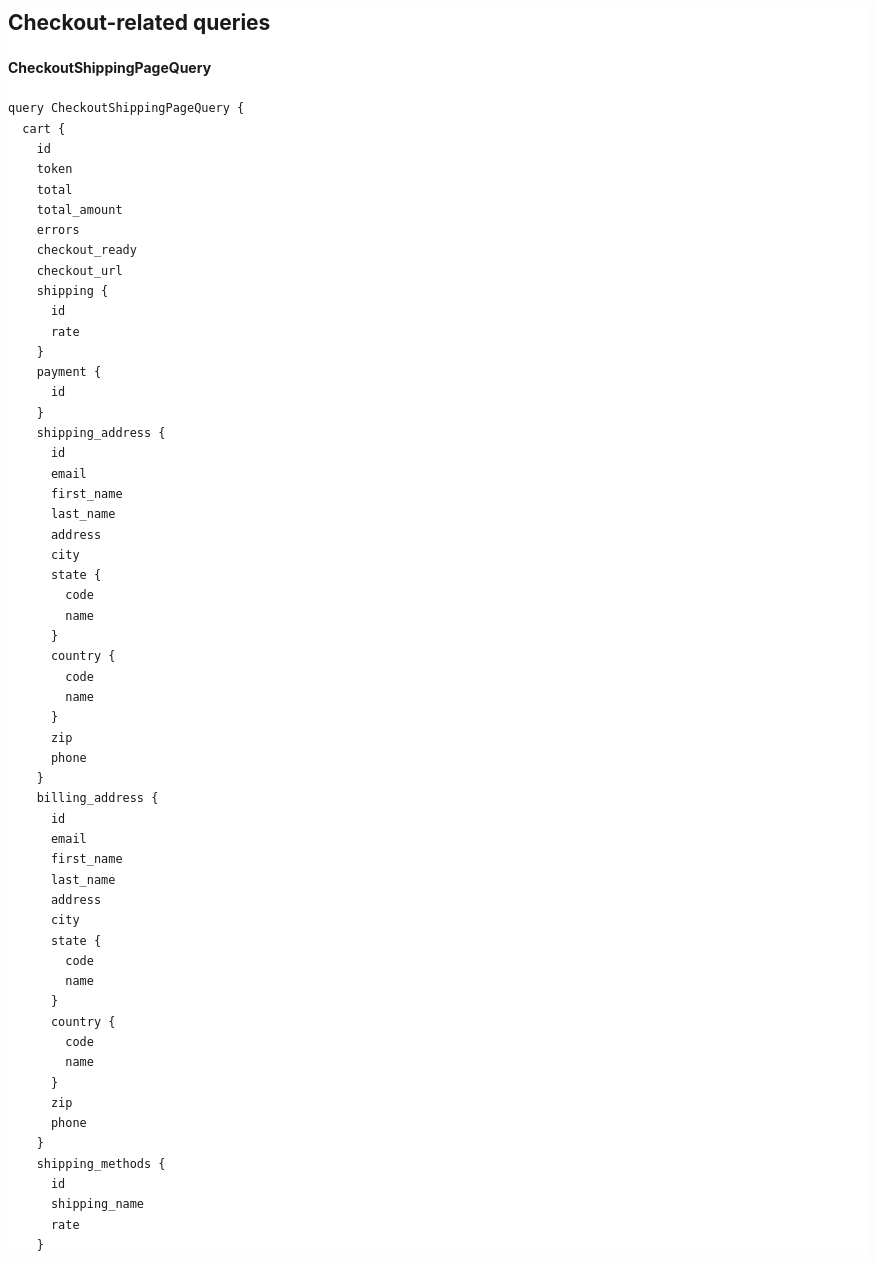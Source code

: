 ## Checkout-related queries


#### CheckoutShippingPageQuery


```
query CheckoutShippingPageQuery {
  cart {
    id
    token
    total
    total_amount
    errors
    checkout_ready
    checkout_url
    shipping {
      id
      rate
    }
    payment {
      id
    }
    shipping_address {
      id
      email
      first_name
      last_name
      address
      city
      state {
        code
        name
      }
      country {
        code
        name
      }
      zip
      phone
    }
    billing_address {
      id
      email
      first_name
      last_name
      address
      city
      state {
        code
        name
      }
      country {
        code
        name
      }
      zip
      phone
    }
    shipping_methods {
      id
      shipping_name
      rate
    }
```